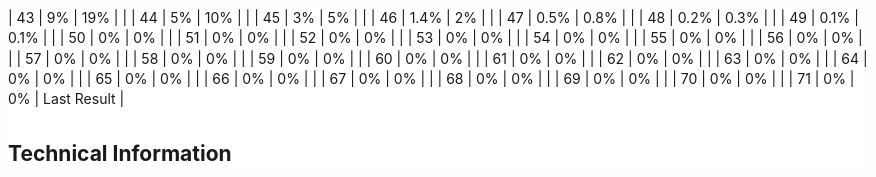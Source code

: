 | 43 | 9% | 19% |  |
| 44 | 5% | 10% |  |
| 45 | 3% | 5% |  |
| 46 | 1.4% | 2% |  |
| 47 | 0.5% | 0.8% |  |
| 48 | 0.2% | 0.3% |  |
| 49 | 0.1% | 0.1% |  |
| 50 | 0% | 0% |  |
| 51 | 0% | 0% |  |
| 52 | 0% | 0% |  |
| 53 | 0% | 0% |  |
| 54 | 0% | 0% |  |
| 55 | 0% | 0% |  |
| 56 | 0% | 0% |  |
| 57 | 0% | 0% |  |
| 58 | 0% | 0% |  |
| 59 | 0% | 0% |  |
| 60 | 0% | 0% |  |
| 61 | 0% | 0% |  |
| 62 | 0% | 0% |  |
| 63 | 0% | 0% |  |
| 64 | 0% | 0% |  |
| 65 | 0% | 0% |  |
| 66 | 0% | 0% |  |
| 67 | 0% | 0% |  |
| 68 | 0% | 0% |  |
| 69 | 0% | 0% |  |
| 70 | 0% | 0% |  |
| 71 | 0% | 0% | Last Result |


## Technical Information
